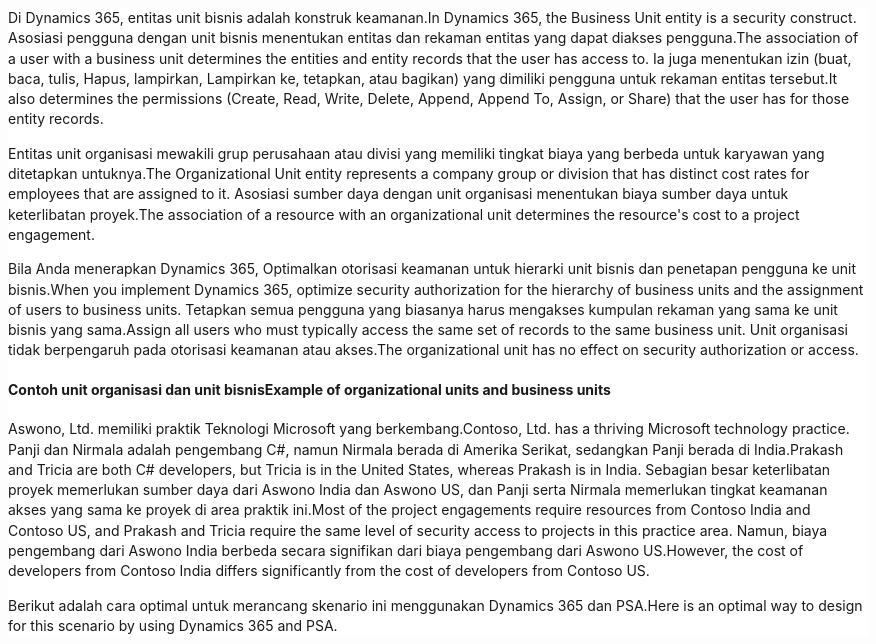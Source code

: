 <span data-ttu-id="ee3e8-134">Di Dynamics 365, entitas unit bisnis adalah konstruk keamanan.</span><span class="sxs-lookup"><span data-stu-id="ee3e8-134">In Dynamics 365, the Business Unit entity is a security construct.</span></span> <span data-ttu-id="ee3e8-135">Asosiasi pengguna dengan unit bisnis menentukan entitas dan rekaman entitas yang dapat diakses pengguna.</span><span class="sxs-lookup"><span data-stu-id="ee3e8-135">The association of a user with a business unit determines the entities and entity records that the user has access to.</span></span> <span data-ttu-id="ee3e8-136">Ia juga menentukan izin (buat, baca, tulis, Hapus, lampirkan, Lampirkan ke, tetapkan, atau bagikan) yang dimiliki pengguna untuk rekaman entitas tersebut.</span><span class="sxs-lookup"><span data-stu-id="ee3e8-136">It also determines the permissions (Create, Read, Write, Delete, Append, Append To, Assign, or Share) that the user has for those entity records.</span></span>

<span data-ttu-id="ee3e8-137">Entitas unit organisasi mewakili grup perusahaan atau divisi yang memiliki tingkat biaya yang berbeda untuk karyawan yang ditetapkan untuknya.</span><span class="sxs-lookup"><span data-stu-id="ee3e8-137">The Organizational Unit entity represents a company group or division that has distinct cost rates for employees that are assigned to it.</span></span> <span data-ttu-id="ee3e8-138">Asosiasi sumber daya dengan unit organisasi menentukan biaya sumber daya untuk keterlibatan proyek.</span><span class="sxs-lookup"><span data-stu-id="ee3e8-138">The association of a resource with an organizational unit determines the resource's cost to a project engagement.</span></span>

<span data-ttu-id="ee3e8-139">Bila Anda menerapkan Dynamics 365, Optimalkan otorisasi keamanan untuk hierarki unit bisnis dan penetapan pengguna ke unit bisnis.</span><span class="sxs-lookup"><span data-stu-id="ee3e8-139">When you implement Dynamics 365, optimize security authorization for the hierarchy of business units and the assignment of users to business units.</span></span> <span data-ttu-id="ee3e8-140">Tetapkan semua pengguna yang biasanya harus mengakses kumpulan rekaman yang sama ke unit bisnis yang sama.</span><span class="sxs-lookup"><span data-stu-id="ee3e8-140">Assign all users who must typically access the same set of records to the same business unit.</span></span> <span data-ttu-id="ee3e8-141">Unit organisasi tidak berpengaruh pada otorisasi keamanan atau akses.</span><span class="sxs-lookup"><span data-stu-id="ee3e8-141">The organizational unit has no effect on security authorization or access.</span></span>

#### <a name="example-of-organizational-units-and-business-units"></a><span data-ttu-id="ee3e8-142">Contoh unit organisasi dan unit bisnis</span><span class="sxs-lookup"><span data-stu-id="ee3e8-142">Example of organizational units and business units</span></span>

<span data-ttu-id="ee3e8-143">Aswono, Ltd. memiliki praktik Teknologi Microsoft yang berkembang.</span><span class="sxs-lookup"><span data-stu-id="ee3e8-143">Contoso, Ltd. has a thriving Microsoft technology practice.</span></span> <span data-ttu-id="ee3e8-144">Panji dan Nirmala adalah pengembang C\#, namun Nirmala berada di Amerika Serikat, sedangkan Panji berada di India.</span><span class="sxs-lookup"><span data-stu-id="ee3e8-144">Prakash and Tricia are both C\# developers, but Tricia is in the United States, whereas Prakash is in India.</span></span> <span data-ttu-id="ee3e8-145">Sebagian besar keterlibatan proyek memerlukan sumber daya dari Aswono India dan Aswono US, dan Panji serta Nirmala memerlukan tingkat keamanan akses yang sama ke proyek di area praktik ini.</span><span class="sxs-lookup"><span data-stu-id="ee3e8-145">Most of the project engagements require resources from Contoso India and Contoso US, and Prakash and Tricia require the same level of security access to projects in this practice area.</span></span> <span data-ttu-id="ee3e8-146">Namun, biaya pengembang dari Aswono India berbeda secara signifikan dari biaya pengembang dari Aswono US.</span><span class="sxs-lookup"><span data-stu-id="ee3e8-146">However, the cost of developers from Contoso India differs significantly from the cost of developers from Contoso US.</span></span>

<span data-ttu-id="ee3e8-147">Berikut adalah cara optimal untuk merancang skenario ini menggunakan Dynamics 365 dan PSA.</span><span class="sxs-lookup"><span data-stu-id="ee3e8-147">Here is an optimal way to design for this scenario by using Dynamics 365 and PSA.</span></span>
